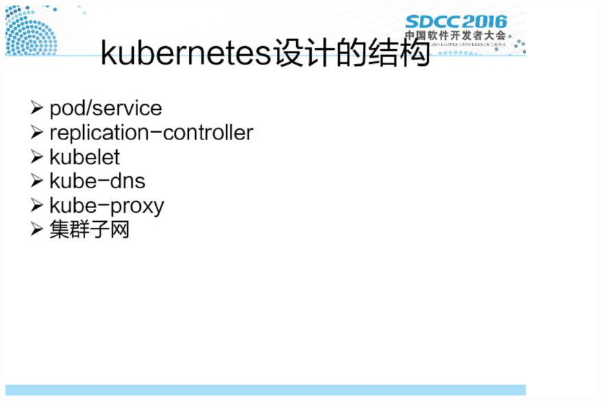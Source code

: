 <img src="/styles/images/tsrqy/36bd6aca81750768835a2b84b0b5214c-7.jpg"  width="757" alt="ppt7"   align="center"/>